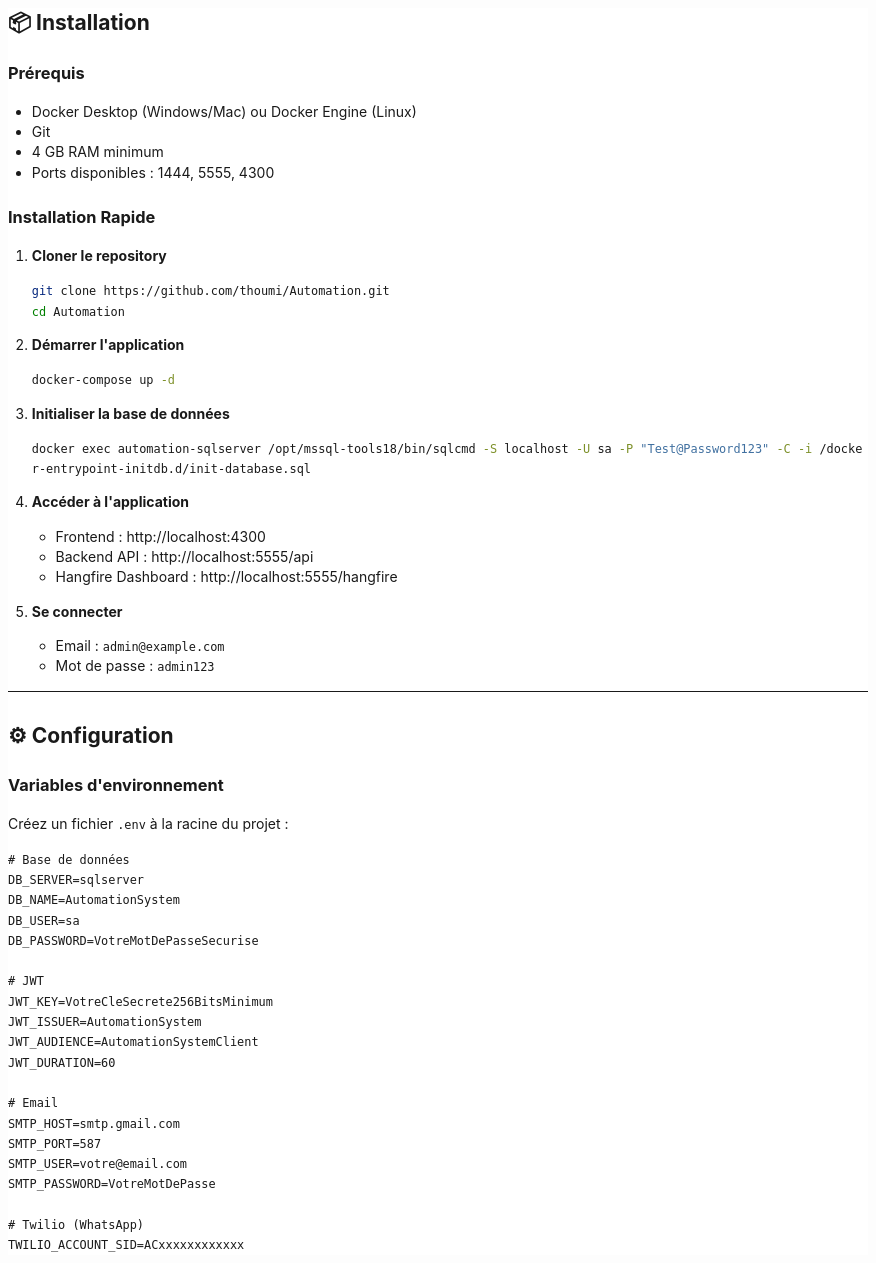 ## 📦 Installation

### Prérequis

- Docker Desktop (Windows/Mac) ou Docker Engine (Linux)
- Git
- 4 GB RAM minimum
- Ports disponibles : 1444, 5555, 4300

### Installation Rapide

1. **Cloner le repository**
   ```bash
   git clone https://github.com/thoumi/Automation.git
   cd Automation
   ```

2. **Démarrer l'application**
   ```bash
   docker-compose up -d
   ```

3. **Initialiser la base de données**
   ```bash
   docker exec automation-sqlserver /opt/mssql-tools18/bin/sqlcmd -S localhost -U sa -P "Test@Password123" -C -i /docker-entrypoint-initdb.d/init-database.sql
   ```

4. **Accéder à l'application**
   - Frontend : http://localhost:4300
   - Backend API : http://localhost:5555/api
   - Hangfire Dashboard : http://localhost:5555/hangfire

5. **Se connecter**
   - Email : `admin@example.com`
   - Mot de passe : `admin123`

---

## ⚙️ Configuration

### Variables d'environnement

Créez un fichier `.env` à la racine du projet :

```env
# Base de données
DB_SERVER=sqlserver
DB_NAME=AutomationSystem
DB_USER=sa
DB_PASSWORD=VotreMotDePasseSecurise

# JWT
JWT_KEY=VotreCleSecrete256BitsMinimum
JWT_ISSUER=AutomationSystem
JWT_AUDIENCE=AutomationSystemClient
JWT_DURATION=60

# Email
SMTP_HOST=smtp.gmail.com
SMTP_PORT=587
SMTP_USER=votre@email.com
SMTP_PASSWORD=VotreMotDePasse

# Twilio (WhatsApp)
TWILIO_ACCOUNT_SID=ACxxxxxxxxxxxx
```